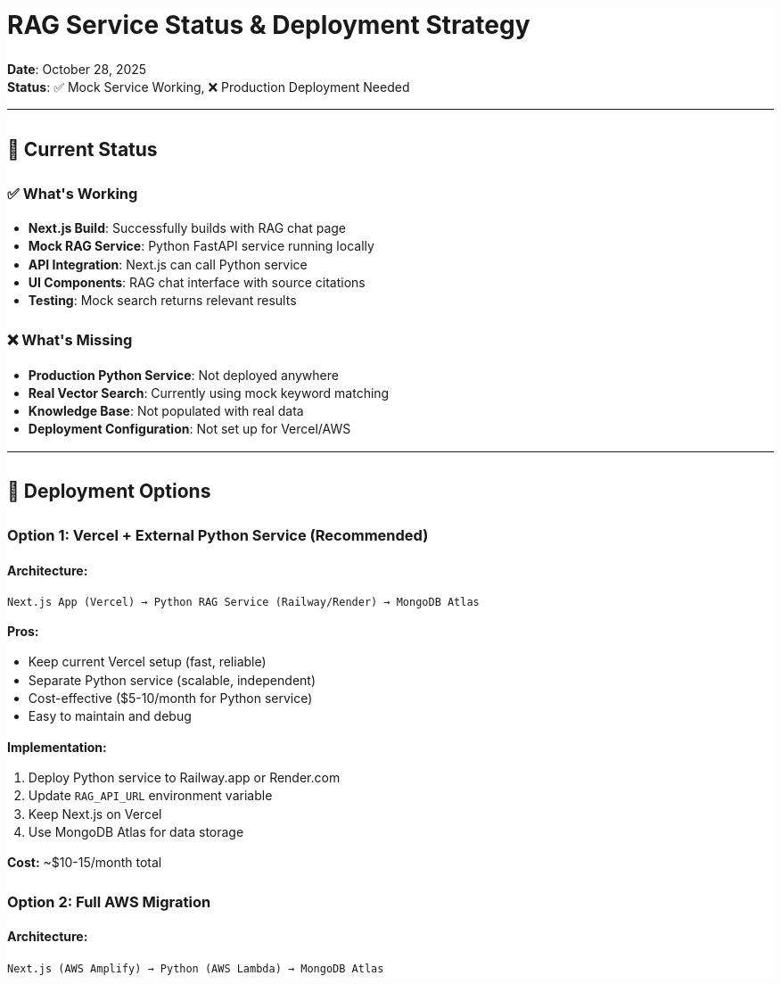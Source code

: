 # RAG Service Status & Deployment Strategy

**Date**: October 28, 2025  
**Status**: ✅ Mock Service Working, ❌ Production Deployment Needed

---

## 🎯 **Current Status**

### ✅ **What's Working**
- **Next.js Build**: Successfully builds with RAG chat page
- **Mock RAG Service**: Python FastAPI service running locally
- **API Integration**: Next.js can call Python service
- **UI Components**: RAG chat interface with source citations
- **Testing**: Mock search returns relevant results

### ❌ **What's Missing**
- **Production Python Service**: Not deployed anywhere
- **Real Vector Search**: Currently using mock keyword matching
- **Knowledge Base**: Not populated with real data
- **Deployment Configuration**: Not set up for Vercel/AWS

---

## 🚀 **Deployment Options**

### **Option 1: Vercel + External Python Service (Recommended)**

**Architecture:**
```
Next.js App (Vercel) → Python RAG Service (Railway/Render) → MongoDB Atlas
```

**Pros:**
- Keep current Vercel setup (fast, reliable)
- Separate Python service (scalable, independent)
- Cost-effective ($5-10/month for Python service)
- Easy to maintain and debug

**Implementation:**
1. Deploy Python service to Railway.app or Render.com
2. Update `RAG_API_URL` environment variable
3. Keep Next.js on Vercel
4. Use MongoDB Atlas for data storage

**Cost:** ~$10-15/month total

### **Option 2: Full AWS Migration**

**Architecture:**
```
Next.js (AWS Amplify) → Python (AWS Lambda) → MongoDB Atlas
```
